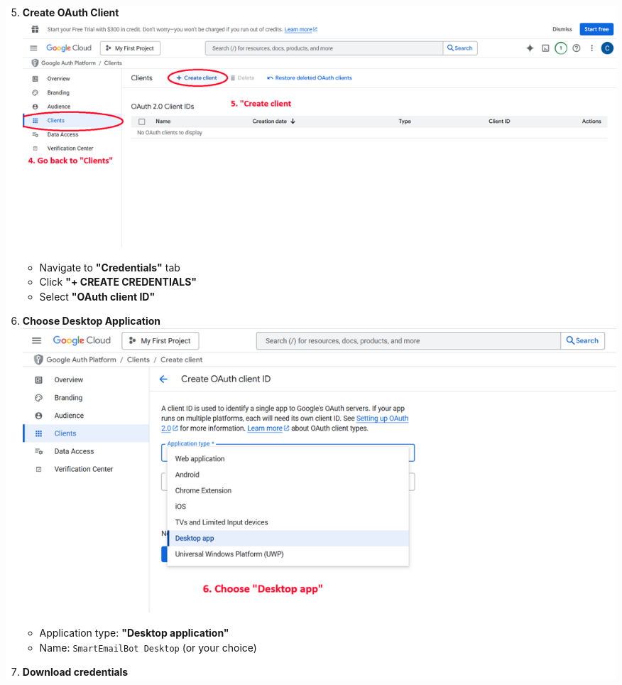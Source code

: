 5. **Create OAuth Client**
   ![Create Client](assets/4.png)
   - Navigate to **"Credentials"** tab
   - Click **"+ CREATE CREDENTIALS"**
   - Select **"OAuth client ID"**

6. **Choose Desktop Application**
   ![Desktop App](assets/5.png)
   - Application type: **"Desktop application"**
   - Name: `SmartEmailBot Desktop` (or your choice)

7. **Download credentials**